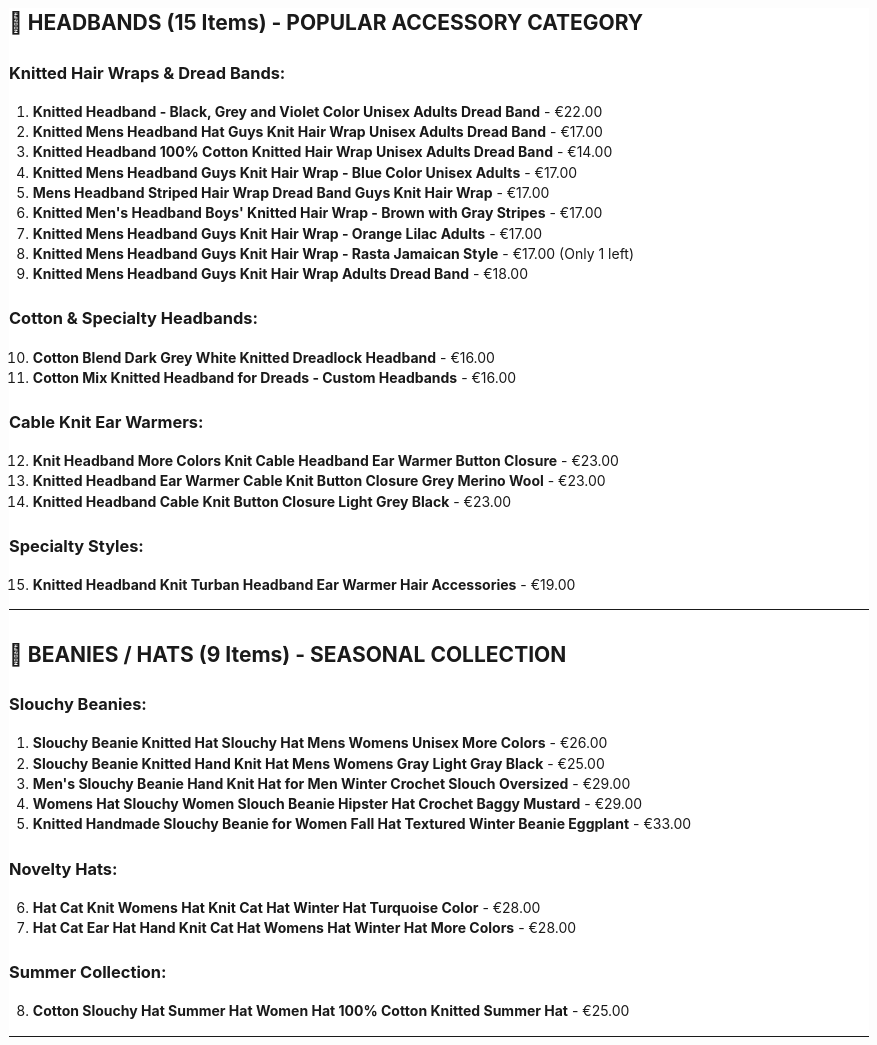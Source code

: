 
## 🎀 HEADBANDS (15 Items) - POPULAR ACCESSORY CATEGORY

### Knitted Hair Wraps & Dread Bands:

1. **Knitted Headband - Black, Grey and Violet Color Unisex Adults Dread Band** - €22.00
2. **Knitted Mens Headband Hat Guys Knit Hair Wrap Unisex Adults Dread Band** - €17.00
3. **Knitted Headband 100% Cotton Knitted Hair Wrap Unisex Adults Dread Band** - €14.00
4. **Knitted Mens Headband Guys Knit Hair Wrap - Blue Color Unisex Adults** - €17.00
5. **Mens Headband Striped Hair Wrap Dread Band Guys Knit Hair Wrap** - €17.00
6. **Knitted Men's Headband Boys' Knitted Hair Wrap - Brown with Gray Stripes** - €17.00
7. **Knitted Mens Headband Guys Knit Hair Wrap - Orange Lilac Adults** - €17.00
8. **Knitted Mens Headband Guys Knit Hair Wrap - Rasta Jamaican Style** - €17.00 (Only 1 left)
9. **Knitted Mens Headband Guys Knit Hair Wrap Adults Dread Band** - €18.00

### Cotton & Specialty Headbands:

10. **Cotton Blend Dark Grey White Knitted Dreadlock Headband** - €16.00
11. **Cotton Mix Knitted Headband for Dreads - Custom Headbands** - €16.00

### Cable Knit Ear Warmers:

12. **Knit Headband More Colors Knit Cable Headband Ear Warmer Button Closure** - €23.00
13. **Knitted Headband Ear Warmer Cable Knit Button Closure Grey Merino Wool** - €23.00
14. **Knitted Headband Cable Knit Button Closure Light Grey Black** - €23.00

### Specialty Styles:

15. **Knitted Headband Knit Turban Headband Ear Warmer Hair Accessories** - €19.00

---

## 🧢 BEANIES / HATS (9 Items) - SEASONAL COLLECTION

### Slouchy Beanies:

1. **Slouchy Beanie Knitted Hat Slouchy Hat Mens Womens Unisex More Colors** - €26.00
2. **Slouchy Beanie Knitted Hand Knit Hat Mens Womens Gray Light Gray Black** - €25.00
3. **Men's Slouchy Beanie Hand Knit Hat for Men Winter Crochet Slouch Oversized** - €29.00
4. **Womens Hat Slouchy Women Slouch Beanie Hipster Hat Crochet Baggy Mustard** - €29.00
5. **Knitted Handmade Slouchy Beanie for Women Fall Hat Textured Winter Beanie Eggplant** - €33.00

### Novelty Hats:

6. **Hat Cat Knit Womens Hat Knit Cat Hat Winter Hat Turquoise Color** - €28.00
7. **Hat Cat Ear Hat Hand Knit Cat Hat Womens Hat Winter Hat More Colors** - €28.00

### Summer Collection:

8. **Cotton Slouchy Hat Summer Hat Women Hat 100% Cotton Knitted Summer Hat** - €25.00

---
